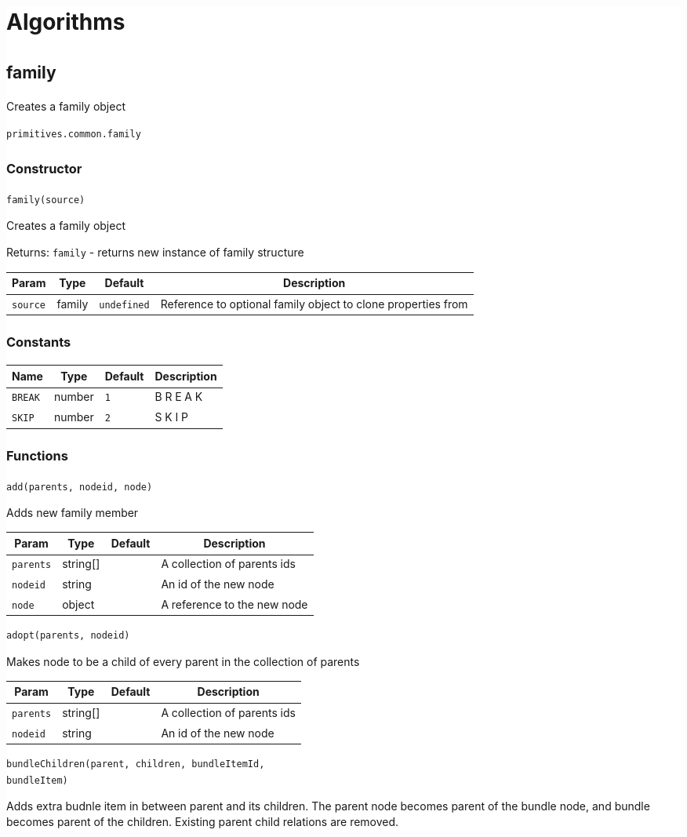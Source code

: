 # Algorithms
## family
Creates a family object

 <code>primitives.common.family</code> 

### Constructor

 <code>family(source)</code> 

Creates a family object

 Returns: <code>family</code> - returns new instance of family structure

| Param | Type | Default | Description | 
| --- | --- | --- | --- | 
 | <code>source</code> | family | <code>undefined</code> | Reference to optional family object to clone properties from | 

### Constants
| Name | Type | Default | Description | 
| --- | --- | --- | --- | 
 | <code>BREAK</code> | number | <code>1</code> | B R E A K | 
 | <code>SKIP</code> | number | <code>2</code> | S K I P | 

### Functions

 <code>add(parents, nodeid, node)</code> 

Adds new family member

| Param | Type | Default | Description | 
| --- | --- | --- | --- | 
 | <code>parents</code> | string[] | <code></code> | A collection of parents ids | 
 | <code>nodeid</code> | string | <code></code> | An id of the new node | 
 | <code>node</code> | object | <code></code> | A reference to the new node | 

 <code>adopt(parents, nodeid)</code> 

Makes node to be a child of every parent in the collection of parents

| Param | Type | Default | Description | 
| --- | --- | --- | --- | 
 | <code>parents</code> | string[] | <code></code> | A collection of parents ids | 
 | <code>nodeid</code> | string | <code></code> | An id of the new node | 

 <code>bundleChildren(parent, children, bundleItemId, bundleItem)</code> 

Adds extra budnle item in between parent and its children. The parent node becomes parent of the bundle node, and bundle becomes parent of the children. Existing parent child relations are removed.
